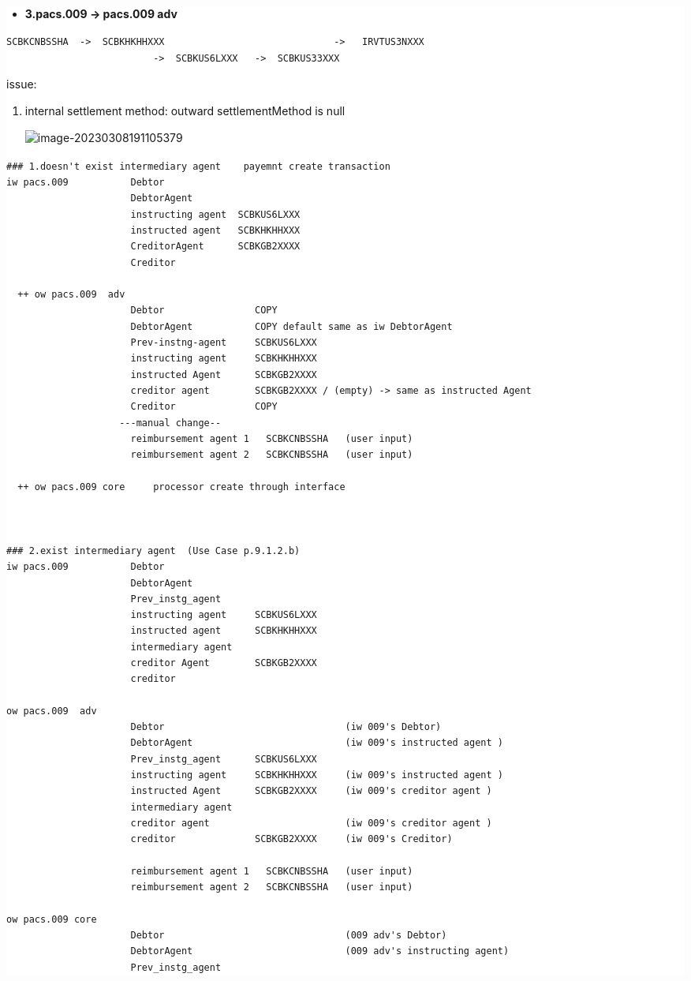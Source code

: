 
* **3.pacs.009 -> pacs.009  adv** 

```
SCBKCNBSSHA  ->  SCBKHKHHXXX                              ->   IRVTUS3NXXX
                          ->  SCBKUS6LXXX   ->  SCBKUS33XXX                             
```

issue:

1. internal settlement method:  outward settlementMethod is null

   ![image-20230308191105379](C:\Users\donald\AppData\Roaming\Typora\typora-user-images\image-20230308191105379.png)

```
### 1.doesn't exist intermediary agent    payemnt create transaction
iw pacs.009           Debtor
                      DebtorAgent        
                      instructing agent  SCBKUS6LXXX
                      instructed agent   SCBKHKHHXXX  
                      CreditorAgent      SCBKGB2XXXX
                      Creditor  

  ++ ow pacs.009  adv      
                      Debtor                COPY
                      DebtorAgent           COPY default same as iw DebtorAgent   
                      Prev-instng-agent     SCBKUS6LXXX
                      instructing agent     SCBKHKHHXXX  
                      instructed Agent      SCBKGB2XXXX
                      creditor agent        SCBKGB2XXXX / (empty) -> same as instructed Agent
                      Creditor              COPY
                    ---manual change--
                      reimbursement agent 1   SCBKCNBSSHA   (user input)
                      reimbursement agent 2   SCBKCNBSSHA   (user input)

  ++ ow pacs.009 core     processor create through interface



### 2.exist intermediary agent  (Use Case p.9.1.2.b)
iw pacs.009           Debtor
                      DebtorAgent    
                      Prev_instg_agent
                      instructing agent     SCBKUS6LXXX
                      instructed agent      SCBKHKHHXXX  
                      intermediary agent    
                      creditor Agent        SCBKGB2XXXX
                      creditor

ow pacs.009  adv      
                      Debtor                                (iw 009's Debtor) 
                      DebtorAgent                           (iw 009's instructed agent ) 
                      Prev_instg_agent      SCBKUS6LXXX
                      instructing agent     SCBKHKHHXXX     (iw 009's instructed agent ) 
                      instructed Agent      SCBKGB2XXXX     (iw 009's creditor agent )
                      intermediary agent
                      creditor agent                        (iw 009's creditor agent )
                      creditor              SCBKGB2XXXX     (iw 009's Creditor) 
                      
                      reimbursement agent 1   SCBKCNBSSHA   (user input)
                      reimbursement agent 2   SCBKCNBSSHA   (user input)
                      
ow pacs.009 core          
                      Debtor                                (009 adv's Debtor)
                      DebtorAgent                           (009 adv's instructing agent)
                      Prev_instg_agent       
```